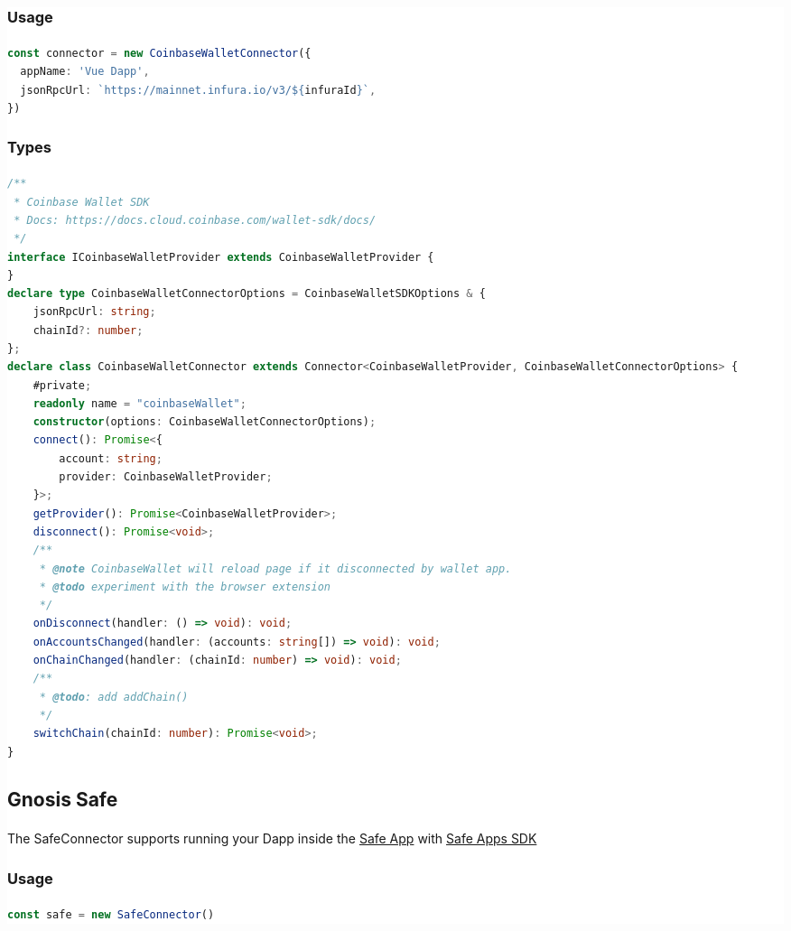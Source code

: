 ### Usage
```ts
const connector = new CoinbaseWalletConnector({
  appName: 'Vue Dapp',
  jsonRpcUrl: `https://mainnet.infura.io/v3/${infuraId}`,
})
```

### Types 
```ts
/**
 * Coinbase Wallet SDK
 * Docs: https://docs.cloud.coinbase.com/wallet-sdk/docs/
 */
interface ICoinbaseWalletProvider extends CoinbaseWalletProvider {
}
declare type CoinbaseWalletConnectorOptions = CoinbaseWalletSDKOptions & {
    jsonRpcUrl: string;
    chainId?: number;
};
declare class CoinbaseWalletConnector extends Connector<CoinbaseWalletProvider, CoinbaseWalletConnectorOptions> {
    #private;
    readonly name = "coinbaseWallet";
    constructor(options: CoinbaseWalletConnectorOptions);
    connect(): Promise<{
        account: string;
        provider: CoinbaseWalletProvider;
    }>;
    getProvider(): Promise<CoinbaseWalletProvider>;
    disconnect(): Promise<void>;
    /**
     * @note CoinbaseWallet will reload page if it disconnected by wallet app.
     * @todo experiment with the browser extension
     */
    onDisconnect(handler: () => void): void;
    onAccountsChanged(handler: (accounts: string[]) => void): void;
    onChainChanged(handler: (chainId: number) => void): void;
    /**
     * @todo: add addChain()
     */
    switchChain(chainId: number): Promise<void>;
}
```

## Gnosis Safe
The SafeConnector supports running your Dapp inside the [Safe App](https://gnosis-safe.io/app/) with [Safe Apps SDK](https://docs.gnosis-safe.io/build/sdks)

### Usage
```ts
const safe = new SafeConnector()
```
